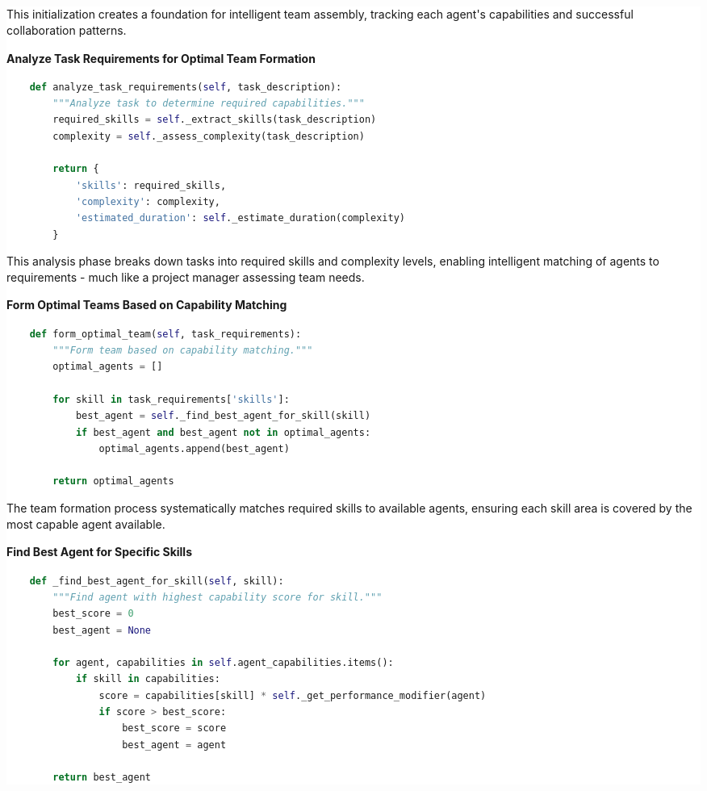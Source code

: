 This initialization creates a foundation for intelligent team assembly, tracking each agent's capabilities and successful collaboration patterns.

**Analyze Task Requirements for Optimal Team Formation**

```python
    def analyze_task_requirements(self, task_description):
        """Analyze task to determine required capabilities."""
        required_skills = self._extract_skills(task_description)
        complexity = self._assess_complexity(task_description)
        
        return {
            'skills': required_skills,
            'complexity': complexity,
            'estimated_duration': self._estimate_duration(complexity)
        }
```

This analysis phase breaks down tasks into required skills and complexity levels, enabling intelligent matching of agents to requirements - much like a project manager assessing team needs.

**Form Optimal Teams Based on Capability Matching**

```python
    def form_optimal_team(self, task_requirements):
        """Form team based on capability matching."""
        optimal_agents = []
        
        for skill in task_requirements['skills']:
            best_agent = self._find_best_agent_for_skill(skill)
            if best_agent and best_agent not in optimal_agents:
                optimal_agents.append(best_agent)
        
        return optimal_agents
```

The team formation process systematically matches required skills to available agents, ensuring each skill area is covered by the most capable agent available.

**Find Best Agent for Specific Skills**

```python
    def _find_best_agent_for_skill(self, skill):
        """Find agent with highest capability score for skill."""
        best_score = 0
        best_agent = None
        
        for agent, capabilities in self.agent_capabilities.items():
            if skill in capabilities:
                score = capabilities[skill] * self._get_performance_modifier(agent)
                if score > best_score:
                    best_score = score
                    best_agent = agent
        
        return best_agent
```
